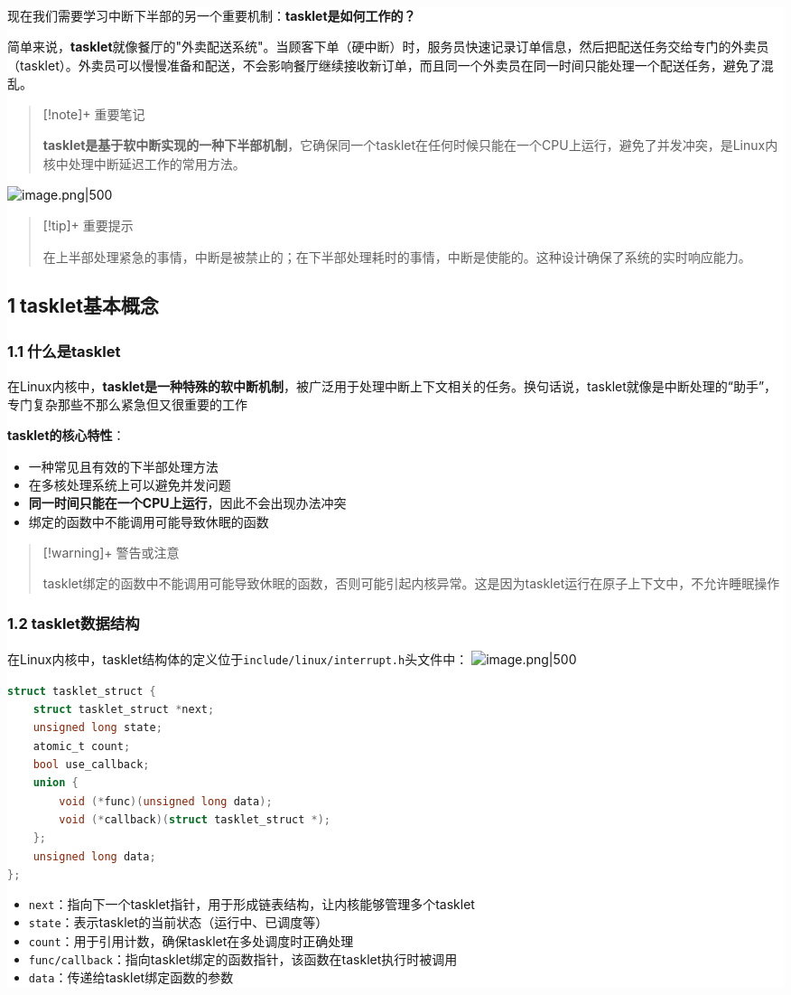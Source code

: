 
现在我们需要学习中断下半部的另一个重要机制：**tasklet是如何工作的？**

简单来说，**tasklet**就像餐厅的"外卖配送系统"。当顾客下单（硬中断）时，服务员快速记录订单信息，然后把配送任务交给专门的外卖员（tasklet）。外卖员可以慢慢准备和配送，不会影响餐厅继续接收新订单，而且同一个外卖员在同一时间只能处理一个配送任务，避免了混乱。

> [!note]+ 重要笔记
> 
> **tasklet是基于软中断实现的一种下半部机制**，它确保同一个tasklet在任何时候只能在一个CPU上运行，避免了并发冲突，是Linux内核中处理中断延迟工作的常用方法。

![image.png|500](https://my-obsidian-image.oss-cn-guangzhou.aliyuncs.com/2025/06/f82c97d575bb8760db1f18c093f56c13.png)

> [!tip]+ 重要提示
> 
> 在上半部处理紧急的事情，中断是被禁止的；在下半部处理耗时的事情，中断是使能的。这种设计确保了系统的实时响应能力。

## 1 tasklet基本概念

### 1.1 什么是tasklet

在Linux内核中，**tasklet是一种特殊的软中断机制**，被广泛用于处理中断上下文相关的任务。换句话说，tasklet就像是中断处理的“助手”，专门复杂那些不那么紧急但又很重要的工作

**tasklet的核心特性**：
- 一种常见且有效的下半部处理方法
- 在多核处理系统上可以避免并发问题
- **同一时间只能在一个CPU上运行**，因此不会出现办法冲突
- 绑定的函数中不能调用可能导致休眠的函数

> [!warning]+ 警告或注意
> 
> tasklet绑定的函数中不能调用可能导致休眠的函数，否则可能引起内核异常。这是因为tasklet运行在原子上下文中，不允许睡眠操作

### 1.2 tasklet数据结构

在Linux内核中，tasklet结构体的定义位于`include/linux/interrupt.h`头文件中：
![image.png|500](https://my-obsidian-image.oss-cn-guangzhou.aliyuncs.com/2025/06/5639599633e85e1e8ceddca230a4b509.png)

```c
struct tasklet_struct {
    struct tasklet_struct *next;
    unsigned long state;
    atomic_t count;
    bool use_callback;
    union {
        void (*func)(unsigned long data);
        void (*callback)(struct tasklet_struct *);
    };
    unsigned long data;
};
```
- `next`：指向下一个tasklet指针，用于形成链表结构，让内核能够管理多个tasklet
- `state`：表示tasklet的当前状态（运行中、已调度等）
- `count`：用于引用计数，确保tasklet在多处调度时正确处理
- `func/callback`：指向tasklet绑定的函数指针，该函数在tasklet执行时被调用
- `data`：传递给tasklet绑定函数的参数

